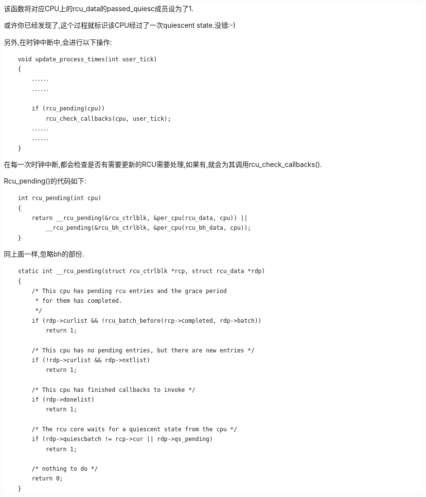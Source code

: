 该函数将对应CPU上的rcu_data的passed_quiesc成员设为了1.

或许你已经发现了,这个过程就标识该CPU经过了一次quiescent state.没错:-)

另外,在时钟中断中,会进行以下操作:
```
	void update_process_times(int user_tick)
	{
		．．．．．．
		．．．．．．

		if (rcu_pending(cpu))
			rcu_check_callbacks(cpu, user_tick);
		．．．．．．
		．．．．．．
	}
```
在每一次时钟中断,都会检查是否有需要更新的RCU需要处理,如果有,就会为其调用rcu_check_callbacks().

Rcu_pending()的代码如下:
```
	int rcu_pending(int cpu)
	{
		return __rcu_pending(&rcu_ctrlblk, &per_cpu(rcu_data, cpu)) ||
			__rcu_pending(&rcu_bh_ctrlblk, &per_cpu(rcu_bh_data, cpu));
	}
```

同上面一样,忽略bh的部份.

```
	static int __rcu_pending(struct rcu_ctrlblk *rcp, struct rcu_data *rdp)
	{
		/* This cpu has pending rcu entries and the grace period
		 * for them has completed.
		 */
		if (rdp->curlist && !rcu_batch_before(rcp->completed, rdp->batch))
			return 1;

		/* This cpu has no pending entries, but there are new entries */
		if (!rdp->curlist && rdp->nxtlist)
			return 1;

		/* This cpu has finished callbacks to invoke */
		if (rdp->donelist)
			return 1;

		/* The rcu core waits for a quiescent state from the cpu */
		if (rdp->quiescbatch != rcp->cur || rdp->qs_pending)
			return 1;

		/* nothing to do */
		return 0;
	}
```
